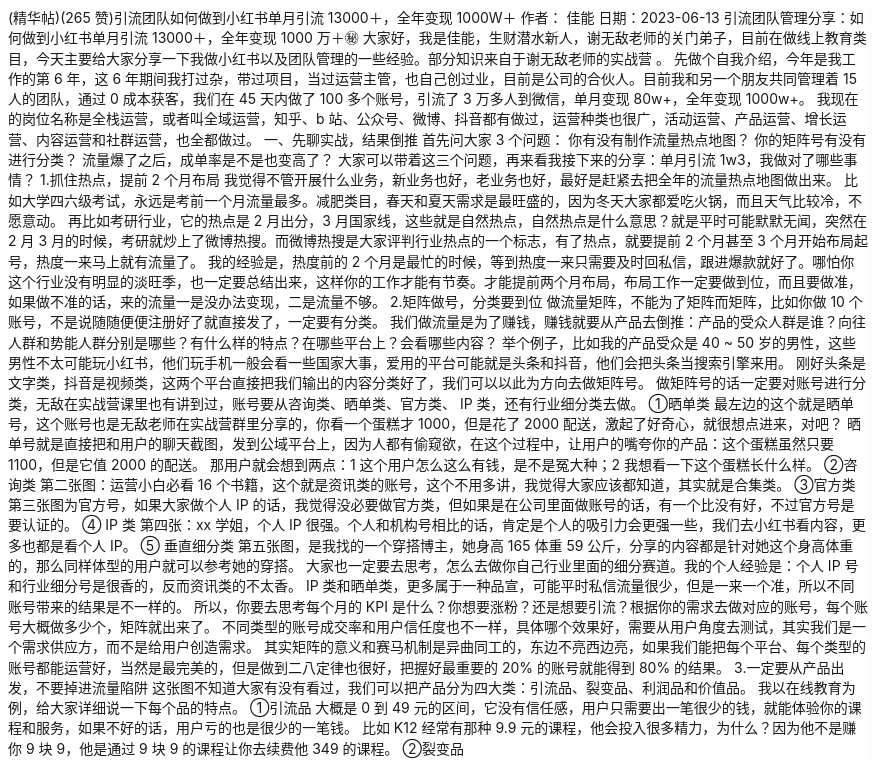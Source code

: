 <ne-h2 id="af7fca42" data-lake-id="af7fca42"><ne-heading-ext><ne-heading-anchor></ne-heading-anchor><ne-heading-fold></ne-heading-fold></ne-heading-ext><ne-heading-content><ne-text id="ub7f3dae1">(精华帖)(265 赞)引流团队如何做到小红书单月引流 13000＋，全年变现 1000W＋</ne-text></ne-heading-content></ne-h2> <ne-p id="u75625fb9" data-lake-id="u75625fb9"><ne-text id="u4a50dbbd">作者： 佳能</ne-text></ne-p> <ne-p id="ufd8edb0b" data-lake-id="ufd8edb0b"><ne-text id="ub7e22f67">日期：2023-06-13</ne-text></ne-p> <ne-p id="u0413eac4" data-lake-id="u0413eac4"><ne-text id="u6ca4beaa">引流团队管理分享：如何做到小红书单月引流 13000＋，全年变现 1000 万＋㊙</ne-text></ne-p> <ne-p id="u6120173a" data-lake-id="u6120173a"><ne-text id="u2865b4db">大家好，我是佳能，生财潜水新人，谢无敌老师的关门弟子，目前在做线上教育类目，今天主要给大家分享一下我做小红书以及团队管理的一些经验。部分知识来自于谢无敌老师的实战营 。</ne-text></ne-p> <ne-p id="u68d9ae2c" data-lake-id="u68d9ae2c"><ne-text id="ua82827de">先做个自我介绍，今年是我工作的第 6 年，这 6 年期间我打过杂，带过项目，当过运营主管，也自己创过业，目前是公司的合伙人。目前我和另一个朋友共同管理着 15 人的团队，通过 0 成本获客，我们在 45 天内做了 100 多个账号，引流了 3 万多人到微信，单月变现 80w+，全年变现 1000w+。</ne-text></ne-p> <ne-p id="u84992e6e" data-lake-id="u84992e6e"><ne-text id="u9ef99fa2">我现在的岗位名称是全栈运营，或者叫全域运营，知乎、b 站、公众号、微博、抖音都有做过，运营种类也很广，活动运营、产品运营、增长运营、内容运营和社群运营，也全都做过。</ne-text></ne-p> <ne-p id="uf188190b" data-lake-id="uf188190b"><ne-text id="u594d332c">一、先聊实战，结果倒推</ne-text> <ne-text id="ud6a5d409">首先问大家 3 个问题：</ne-text> <ne-text id="u6fdf27b0">你有没有制作流量热点地图？</ne-text> <ne-text id="u0d73f480">你的矩阵号有没有进行分类？</ne-text> <ne-text id="uc921ba36">流量爆了之后，成单率是不是也变高了？</ne-text></ne-p> <ne-p id="u2b05db94" data-lake-id="u2b05db94"><ne-text id="u960dc92a">大家可以带着这三个问题，再来看我接下来的分享：单月引流 1w3，我做对了哪些事情？</ne-text> <ne-text id="u36cc9db7">1.抓住热点，提前 2 个月布局</ne-text> <ne-text id="ubaa0c89a">我觉得不管开展什么业务，新业务也好，老业务也好，最好是赶紧去把全年的流量热点地图做出来。</ne-text></ne-p> <ne-p id="ud356bf0c" data-lake-id="ud356bf0c"><ne-text id="u8946b45e">比如大学四六级考试，永远是考前一个月流量最多。减肥类目，春天和夏天需求是最旺盛的，因为冬天大家都爱吃火锅，而且天气比较冷，不愿意动。</ne-text></ne-p> <ne-p id="u3c076b1f" data-lake-id="u3c076b1f"><ne-text id="u927e97f7">再比如考研行业，它的热点是 2 月出分，3 月国家线，这些就是自然热点，自然热点是什么意思？就是平时可能默默无闻，突然在 2 月 3 月的时候，考研就炒上了微博热搜。而微博热搜是大家评判行业热点的一个标志，有了热点，就要提前 2 个月甚至 3 个月开始布局起号，热度一来马上就有流量了。</ne-text></ne-p> <ne-p id="ua0418d55" data-lake-id="ua0418d55"><ne-text id="ud71b3216">我的经验是，热度前的 2 个月是最忙的时候，等到热度一来只需要及时回私信，跟进爆款就好了。哪怕你这个行业没有明显的淡旺季，也一定要总结出来，这样你的工作才能有节奏。才能提前两个月布局，布局工作一定要做到位，而且要做准，如果做不准的话，来的流量一是没办法变现，二是流量不够。</ne-text></ne-p> <ne-p id="u9dcc88ef" data-lake-id="u9dcc88ef"><ne-text id="u089b9c3f">2.矩阵做号，分类要到位</ne-text></ne-p> <ne-p id="u55f8f67e" data-lake-id="u55f8f67e"><ne-text id="ub4300130">做流量矩阵，不能为了矩阵而矩阵，比如你做 10 个账号，不是说随随便便注册好了就直接发了，一定要有分类。</ne-text></ne-p> <ne-p id="u741f44b6" data-lake-id="u741f44b6"><ne-text id="u172becd2">我们做流量是为了赚钱，赚钱就要从产品去倒推：产品的受众人群是谁？向往人群和势能人群分别是哪些？有什么样的特点？在哪些平台上？会看哪些内容？</ne-text></ne-p> <ne-p id="u9155e57e" data-lake-id="u9155e57e"><ne-text id="ub0e4dba0">举个例子，比如我的产品受众是 40 ~ 50 岁的男性，这些男性不太可能玩小红书，他们玩手机一般会看一些国家大事，爱用的平台可能就是头条和抖音，他们会把头条当搜索引擎来用。</ne-text></ne-p> <ne-p id="u592d1736" data-lake-id="u592d1736"><ne-text id="u5b4277a5">刚好头条是文字类，抖音是视频类，这两个平台直接把我们输出的内容分类好了，我们可以以此为方向去做矩阵号。</ne-text></ne-p> <ne-p id="u62283179" data-lake-id="u62283179"><ne-text id="u347f37db">做矩阵号的话一定要对账号进行分类，无敌在实战营课里也有讲到过，账号要从咨询类、晒单类、官方类、 IP 类，还有行业细分类去做。</ne-text></ne-p> <ne-p id="u2cd1dbc6" data-lake-id="u2cd1dbc6"><ne-text id="u91bf002a">①晒单类</ne-text> <ne-text id="uc29d5890">最左边的这个就是晒单号，这个账号也是无敌老师在实战营群里分享的，你看一个蛋糕才 1000，但是花了 2000 配送，激起了好奇心，就很想点进来，对吧？</ne-text></ne-p> <ne-p id="u8d1d2f9b" data-lake-id="u8d1d2f9b"><ne-text id="u68309fcb">晒单号就是直接把和用户的聊天截图，发到公域平台上，因为人都有偷窥欲，在这个过程中，让用户的嘴夸你的产品：这个蛋糕虽然只要 1100，但是它值 2000 的配送。</ne-text></ne-p> <ne-p id="u8bc5cc09" data-lake-id="u8bc5cc09"><ne-text id="u131c1db5">那用户就会想到两点：1 这个用户怎么这么有钱，是不是冤大种；2 我想看一下这个蛋糕长什么样。</ne-text></ne-p> <ne-p id="uae37a91e" data-lake-id="uae37a91e"><ne-text id="u510753fa">②咨询类</ne-text> <ne-text id="ua555d930">第二张图：运营小白必看 16 个书籍，这个就是资讯类的账号，这个不用多讲，我觉得大家应该都知道，其实就是合集类。</ne-text></ne-p> <ne-p id="ue09d27f3" data-lake-id="ue09d27f3"><ne-text id="u82ac213f">③官方类</ne-text> <ne-text id="u90ab4e1a">第三张图为官方号，如果大家做个人 IP 的话，我觉得没必要做官方类，但如果是在公司里面做账号的话，有一个比没有好，不过官方号是要认证的。</ne-text></ne-p> <ne-p id="ub2743f1c" data-lake-id="ub2743f1c"><ne-text id="u590c78a2">④ IP 类</ne-text> <ne-text id="uecfaec2a">第四张：xx 学姐，个人 IP 很强。个人和机构号相比的话，肯定是个人的吸引力会更强一些，我们去小红书看内容，更多也都是看个人 IP。</ne-text></ne-p> <ne-p id="u8b43651a" data-lake-id="u8b43651a"><ne-text id="u1257b809">⑤ 垂直细分类</ne-text> <ne-text id="u6bd890f0">第五张图，是我找的一个穿搭博主，她身高 165 体重 59 公斤，分享的内容都是针对她这个身高体重的，那么同样体型的用户就可以参考她的穿搭。</ne-text></ne-p> <ne-p id="u8abd306a" data-lake-id="u8abd306a"><ne-text id="ub511f5d9">大家也一定要去思考，怎么去做你自己行业里面的细分赛道。我的个人经验是：个人 IP 号和行业细分号是很香的，反而资讯类的不太香。 IP 类和晒单类，更多属于一种品宣，可能平时私信流量很少，但是一来一个准，所以不同账号带来的结果是不一样的。</ne-text></ne-p> <ne-p id="u9dc3c2e3" data-lake-id="u9dc3c2e3"><ne-text id="u8ffd25f2">所以，你要去思考每个月的 KPI 是什么？你想要涨粉？还是想要引流？根据你的需求去做对应的账号，每个账号大概做多少个，矩阵就出来了。</ne-text></ne-p> <ne-p id="uffc40d5c" data-lake-id="uffc40d5c"><ne-text id="u28d25656">不同类型的账号成交率和用户信任度也不一样，具体哪个效果好，需要从用户角度去测试，其实我们是一个需求供应方，而不是给用户创造需求。</ne-text></ne-p> <ne-p id="u1ce4aea1" data-lake-id="u1ce4aea1"><ne-text id="u810ad59b">其实矩阵的意义和赛马机制是异曲同工的，东边不亮西边亮，如果我们能把每个平台、每个类型的账号都能运营好，当然是最完美的，但是做到二八定律也很好，把握好最重要的 20% 的账号就能得到 80% 的结果。</ne-text></ne-p> <ne-p id="u114e560c" data-lake-id="u114e560c"><ne-text id="ue1cea262">3.一定要从产品出发，不要掉进流量陷阱</ne-text></ne-p> <ne-p id="u91714bc8" data-lake-id="u91714bc8"><ne-text id="u7d5d3d7a">这张图不知道大家有没有看过，我们可以把产品分为四大类：引流品、裂变品、利润品和价值品。</ne-text></ne-p> <ne-p id="ub4900117" data-lake-id="ub4900117"><ne-text id="u5e80b989">我以在线教育为例，给大家详细说一下每个品的特点。</ne-text> <ne-text id="uac6ba2c8">①引流品</ne-text> <ne-text id="u75e663b1">大概是 0 到 49 元的区间，它没有信任感，用户只需要出一笔很少的钱，就能体验你的课程和服务，如果不好的话，用户亏的也是很少的一笔钱。</ne-text></ne-p> <ne-p id="u23617b6d" data-lake-id="u23617b6d"><ne-text id="u8aaa0cb1">比如 K12 经常有那种 9.9 元的课程，他会投入很多精力，为什么？因为他不是赚你 9 块 9，他是通过 9 块 9 的课程让你去续费他 349 的课程。</ne-text></ne-p> <ne-p id="u0de1d536" data-lake-id="u0de1d536"><ne-text id="u67c35e9b">②裂变品</ne-text>